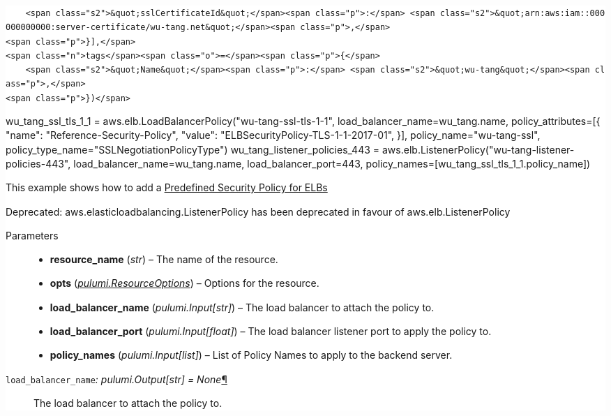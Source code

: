         <span class="s2">&quot;sslCertificateId&quot;</span><span class="p">:</span> <span class="s2">&quot;arn:aws:iam::000000000000:server-certificate/wu-tang.net&quot;</span><span class="p">,</span>
    <span class="p">}],</span>
    <span class="n">tags</span><span class="o">=</span><span class="p">{</span>
        <span class="s2">&quot;Name&quot;</span><span class="p">:</span> <span class="s2">&quot;wu-tang&quot;</span><span class="p">,</span>
    <span class="p">})</span>
<span class="n">wu_tang_ssl_tls_1_1</span> <span class="o">=</span> <span class="n">aws</span><span class="o">.</span><span class="n">elb</span><span class="o">.</span><span class="n">LoadBalancerPolicy</span><span class="p">(</span><span class="s2">&quot;wu-tang-ssl-tls-1-1&quot;</span><span class="p">,</span>
    <span class="n">load_balancer_name</span><span class="o">=</span><span class="n">wu_tang</span><span class="o">.</span><span class="n">name</span><span class="p">,</span>
    <span class="n">policy_attributes</span><span class="o">=</span><span class="p">[{</span>
        <span class="s2">&quot;name&quot;</span><span class="p">:</span> <span class="s2">&quot;Reference-Security-Policy&quot;</span><span class="p">,</span>
        <span class="s2">&quot;value&quot;</span><span class="p">:</span> <span class="s2">&quot;ELBSecurityPolicy-TLS-1-1-2017-01&quot;</span><span class="p">,</span>
    <span class="p">}],</span>
    <span class="n">policy_name</span><span class="o">=</span><span class="s2">&quot;wu-tang-ssl&quot;</span><span class="p">,</span>
    <span class="n">policy_type_name</span><span class="o">=</span><span class="s2">&quot;SSLNegotiationPolicyType&quot;</span><span class="p">)</span>
<span class="n">wu_tang_listener_policies_443</span> <span class="o">=</span> <span class="n">aws</span><span class="o">.</span><span class="n">elb</span><span class="o">.</span><span class="n">ListenerPolicy</span><span class="p">(</span><span class="s2">&quot;wu-tang-listener-policies-443&quot;</span><span class="p">,</span>
    <span class="n">load_balancer_name</span><span class="o">=</span><span class="n">wu_tang</span><span class="o">.</span><span class="n">name</span><span class="p">,</span>
    <span class="n">load_balancer_port</span><span class="o">=</span><span class="mi">443</span><span class="p">,</span>
    <span class="n">policy_names</span><span class="o">=</span><span class="p">[</span><span class="n">wu_tang_ssl_tls_1_1</span><span class="o">.</span><span class="n">policy_name</span><span class="p">])</span>
</pre></div>
</div>
<p>This example shows how to add a <a class="reference external" href="https://docs.aws.amazon.com/elasticloadbalancing/latest/classic/elb-security-policy-table.html">Predefined Security Policy for ELBs</a></p>
<p>Deprecated: aws.elasticloadbalancing.ListenerPolicy has been deprecated in favour of aws.elb.ListenerPolicy</p>
<dl class="field-list simple">
<dt class="field-odd">Parameters</dt>
<dd class="field-odd"><ul class="simple">
<li><p><strong>resource_name</strong> (<em>str</em>) – The name of the resource.</p></li>
<li><p><strong>opts</strong> (<a class="reference internal" href="../../pulumi/#pulumi.ResourceOptions" title="pulumi.ResourceOptions"><em>pulumi.ResourceOptions</em></a>) – Options for the resource.</p></li>
<li><p><strong>load_balancer_name</strong> (<em>pulumi.Input</em><em>[</em><em>str</em><em>]</em>) – The load balancer to attach the policy to.</p></li>
<li><p><strong>load_balancer_port</strong> (<em>pulumi.Input</em><em>[</em><em>float</em><em>]</em>) – The load balancer listener port to apply the policy to.</p></li>
<li><p><strong>policy_names</strong> (<em>pulumi.Input</em><em>[</em><em>list</em><em>]</em>) – List of Policy Names to apply to the backend server.</p></li>
</ul>
</dd>
</dl>
<dl class="py attribute">
<dt id="pulumi_aws.elasticloadbalancing.ListenerPolicy.load_balancer_name">
<code class="sig-name descname">load_balancer_name</code><em class="property">: pulumi.Output[str]</em><em class="property"> = None</em><a class="headerlink" href="#pulumi_aws.elasticloadbalancing.ListenerPolicy.load_balancer_name" title="Permalink to this definition">¶</a></dt>
<dd><p>The load balancer to attach the policy to.</p>
</dd></dl>